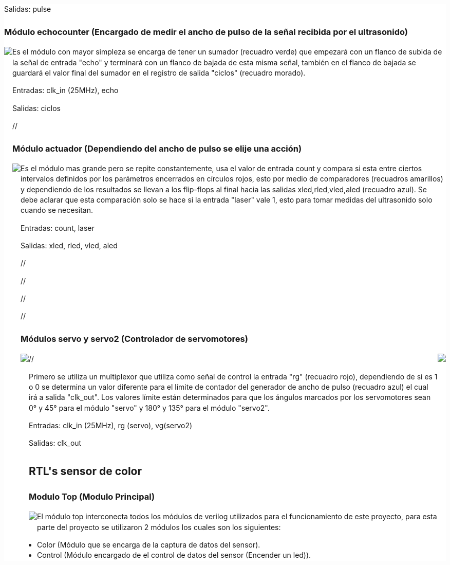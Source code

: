 Salidas: pulse

### Módulo echocounter (Encargado de medir el ancho de pulso de la señal recibida por el ultrasonido)

<img align="left" height="230" src="https://i.ibb.co/fX6RV5K/echocounter.png"  /> Es el módulo con mayor simpleza se encarga de tener un sumador (recuadro verde) que empezará con un flanco de subida de la señal de entrada "echo" y terminará con un flanco de bajada de esta misma señal, también en el flanco de bajada se guardará el valor final del sumador en el registro de salida "ciclos" (recuadro morado).

Entradas: clk_in (25MHz), echo

Salidas: ciclos

//

### Módulo actuador (Dependiendo del ancho de pulso se elije una acción)

<img align="left" height="400" src="https://i.ibb.co/8NMsMSZ/actuador.png"  /> Es el módulo mas grande pero se repite constantemente, usa el valor de entrada count y compara si esta entre ciertos intervalos definidos por los parámetros encerrados en círculos rojos, esto por medio de comparadores (recuadros amarillos) y dependiendo de los resultados se llevan a los flip-flops al final hacia las salidas xled,rled,vled,aled (recuadro azul). Se debe aclarar que esta comparación solo se hace si la entrada "laser" vale 1, esto para tomar medidas del ultrasonido solo cuando se necesitan.

Entradas: count, laser

Salidas: xled, rled, vled, aled

//

//

//

//

### Módulos servo y servo2 (Controlador de servomotores)

<img align="right" height="426" src="https://i.ibb.co/8KJ8QDN/servo2.jpg"  />

<img align="left" height="426" src="https://i.ibb.co/1vNRCtN/servo.png"  />
 
 //

Primero se utiliza un multiplexor que utiliza como señal de control la entrada "rg" (recuadro rojo), dependiendo de si es 1 o 0 se determina un valor diferente para el límite de contador del generador de ancho de pulso (recuadro azul) el cual irá a salida "clk_out". Los valores límite están determinados para que los ángulos marcados por los servomotores sean 0° y 45° para el módulo "servo" y 180° y 135° para el módulo "servo2".

Entradas: clk_in (25MHz), rg (servo), vg(servo2)

Salidas: clk_out

## RTL's sensor de color
### Modulo Top (Modulo Principal)
<img align="left" height="300" src="https://i.ibb.co/DD3j4Nf/Rtl-Sensor-Color.png" />

El módulo top interconecta todos los módulos de verilog utilizados para el funcionamiento de este proyecto, para esta parte del proyecto se utilizaron 2 módulos los cuales son los siguientes: 
- Color (Módulo que se encarga de la captura de datos del sensor).
- Control (Módulo encargado de el control de datos del sensor (Encender un led)).
